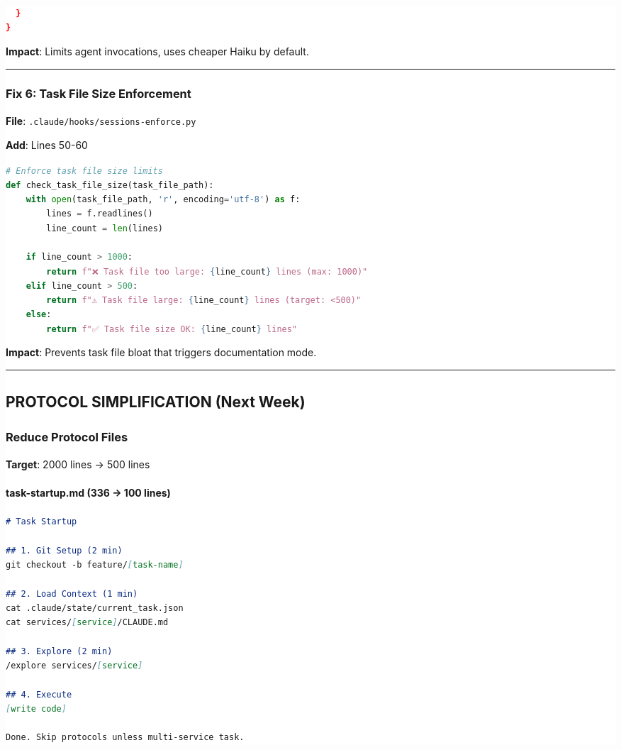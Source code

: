 ```json
  }
}
```

**Impact**: Limits agent invocations, uses cheaper Haiku by default.

---

### Fix 6: Task File Size Enforcement

**File**: `.claude/hooks/sessions-enforce.py`

**Add**: Lines 50-60

```python
# Enforce task file size limits
def check_task_file_size(task_file_path):
    with open(task_file_path, 'r', encoding='utf-8') as f:
        lines = f.readlines()
        line_count = len(lines)

    if line_count > 1000:
        return f"❌ Task file too large: {line_count} lines (max: 1000)"
    elif line_count > 500:
        return f"⚠️ Task file large: {line_count} lines (target: <500)"
    else:
        return f"✅ Task file size OK: {line_count} lines"
```

**Impact**: Prevents task file bloat that triggers documentation mode.

---

## PROTOCOL SIMPLIFICATION (Next Week)

### Reduce Protocol Files

**Target**: 2000 lines → 500 lines

#### task-startup.md (336 → 100 lines)
```markdown
# Task Startup

## 1. Git Setup (2 min)
git checkout -b feature/[task-name]

## 2. Load Context (1 min)
cat .claude/state/current_task.json
cat services/[service]/CLAUDE.md

## 3. Explore (2 min)
/explore services/[service]

## 4. Execute
[write code]

Done. Skip protocols unless multi-service task.
```
